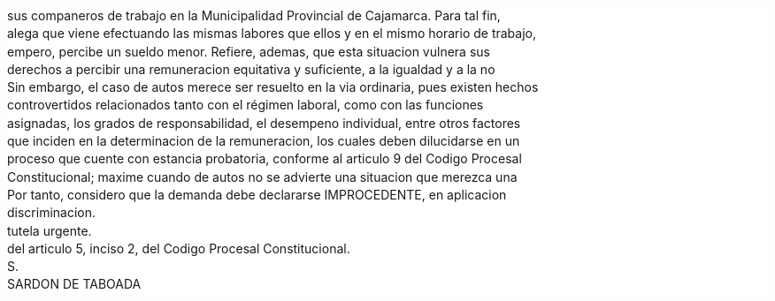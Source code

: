 sus companeros de trabajo en la Municipalidad Provincial de Cajamarca. Para tal fin,  
alega que viene efectuando las mismas labores que ellos y en el mismo horario de trabajo,  
empero, percibe un sueldo menor. Refiere, ademas, que esta situacion vulnera sus  
derechos a percibir una remuneracion equitativa y suficiente, a la igualdad y a la no  
Sin embargo, el caso de autos merece ser resuelto en la via ordinaria, pues existen hechos  
controvertidos relacionados tanto con el régimen laboral, como con las funciones  
asignadas, los grados de responsabilidad, el desempeno individual, entre otros factores  
que inciden en la determinacion de la remuneracion, los cuales deben dilucidarse en un  
proceso que cuente con estancia probatoria, conforme al articulo 9 del Codigo Procesal  
Constitucional; maxime cuando de autos no se advierte una situacion que merezca una  
Por tanto, considero que la demanda debe declararse IMPROCEDENTE, en aplicacion  
discriminacion.  
tutela urgente.  
del articulo 5, inciso 2, del Codigo Procesal Constitucional.  
S.  
SARDON DE TABOADA